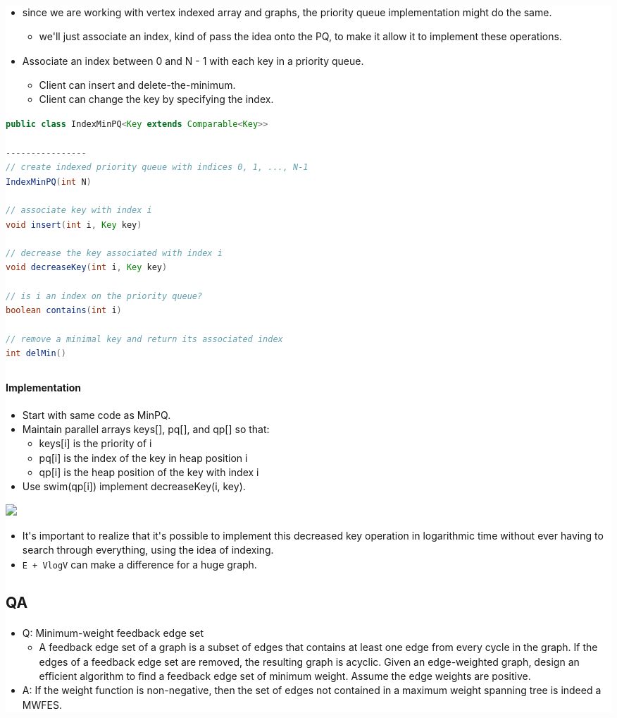 - since we are working with vertex indexed array and graphs, the priority queue implementation might do the same. 
    - we'll just associate an index, kind of pass the idea onto the PQ, to make it allow it to implement these operations.

- Associate an index between 0 and N - 1 with each key in a priority queue.
    - Client can insert and delete-the-minimum.
    - Client can change the key by specifying the index.


```java
public class IndexMinPQ<Key extends Comparable<Key>>

----------------
// create indexed priority queue with indices 0, 1, ..., N-1
IndexMinPQ(int N) 

// associate key with index i
void insert(int i, Key key)

// decrease the key associated with index i
void decreaseKey(int i, Key key)

// is i an index on the priority queue?
boolean contains(int i)

// remove a minimal key and return its associated index
int delMin()
```

<h2 id="b672f52ade975e864ae6b58722c03689"></h2>

#### Implementation

- Start with same code as MinPQ.
- Maintain parallel arrays keys[], pq[], and qp[] so that:
    - keys[i] is the priority of i
    - pq[i] is the index of the key in heap position i
    - qp[i] is the heap position of the key with index i
- Use swim(qp[i]) implement decreaseKey(i, key).

![](../imgs/algorII_mst_prim_eger_implementation.png)

- It's important to realize that it's possible to implement this decreased key operation in logarithmic time without ever having to search through everything,  using the idea of indexing.
- `E + VlogV` can make a difference for a huge graph. 

<h2 id="0ab687c6a13802a6674d5327e3d4177e"></h2>

## QA

- Q: Minimum-weight feedback edge set
    - A feedback edge set of a graph is a subset of edges that contains at least one edge from every cycle in the graph. If the edges of a feedback edge set are removed, the resulting graph is acyclic. Given an edge-weighted graph, design an efficient algorithm to find a feedback edge set of minimum weight. Assume the edge weights are positive.
- A: If the weight function is non-negative, then the set of edges not contained in a maximum weight spanning tree is indeed a MWFES. 
